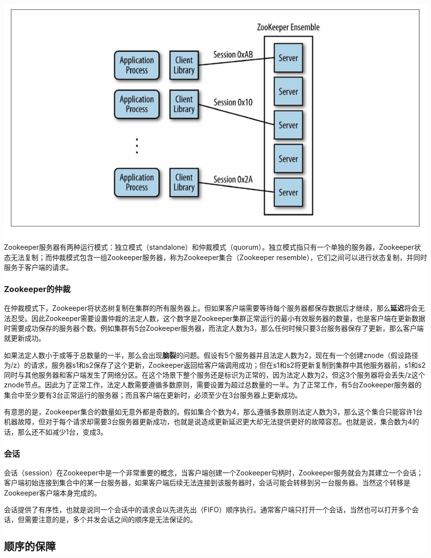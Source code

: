 ![client](/assets/zookeeper/client.png)

Zookeeper服务器有两种运行模式：独立模式（standalone）和仲裁模式（quorum）。独立模式指只有一个单独的服务器，Zookeeper状态无法复制；而仲裁模式包含一组Zookeeper服务器，称为Zookeeper集合（Zookeeper resemble），它们之间可以进行状态复制，并同时服务于客户端的请求。


### Zookeeper的仲裁

在仲裁模式下，Zookeeper将状态树复制在集群的所有服务器上。但如果客户端需要等待每个服务器都保存数据后才继续，那么**延迟**将会无法忍受。因此Zookeeper需要设置仲裁的法定人数，这个数字是Zookeeper集群正常运行的最小有效服务器的数量，也是客户端在更新数据时需要成功保存的服务器个数。例如集群有5台Zookeeper服务器，而法定人数为3，那么任何时候只要3台服务器保存了更新，那么客户端就更新成功。

如果法定人数小于或等于总数量的一半，那么会出现**脑裂**的问题。假设有5个服务器并且法定人数为2，现在有一个创建znode（假设路径为/z）的请求，服务器s1和s2保存了这个更新，Zookeeper返回给客户端调用成功；但在s1和s2将更新复制到集群中其他服务器前，s1和s2同时与其他服务器和客户端发生了网络分区。在这个场景下整个服务还是标识为正常的，因为法定人数为2，但这3个服务器将会丢失/z这个znode节点。因此为了正常工作，法定人数需要遵循多数原则，需要设置为超过总数量的一半。为了正常工作，有5台Zookeeper服务器的集合中至少要有3台正常运行的服务器；而且客户端在更新时，必须至少在3台服务器上更新成功。

有意思的是，Zookeeper集合的数量如无意外都是奇数的。假如集合个数为4，那么遵循多数原则法定人数为3，那么这个集合只能容许1台机器故障，但对于每个请求却需要3台服务器更新成功，也就是说造成更新延迟更大却无法提供更好的故障容忍。也就是说，集合数为4的话，那么还不如减少1台，变成3。

### 会话

会话（session）在Zookeeper中是一个非常重要的概念，当客户端创建一个Zookeeper句柄时，Zookeeper服务就会为其建立一个会话；客户端初始连接到集合中的某一台服务器，如果客户端后续无法连接到该服务器时，会话可能会转移到另一台服务器。当然这个转移是Zookeeper客户端本身完成的。

会话提供了有序性，也就是说同一个会话中的请求会以先进先出（FIFO）顺序执行。通常客户端只打开一个会话，当然也可以打开多个会话，但需要注意的是，多个并发会话之间的顺序是无法保证的。


## 顺序的保障
